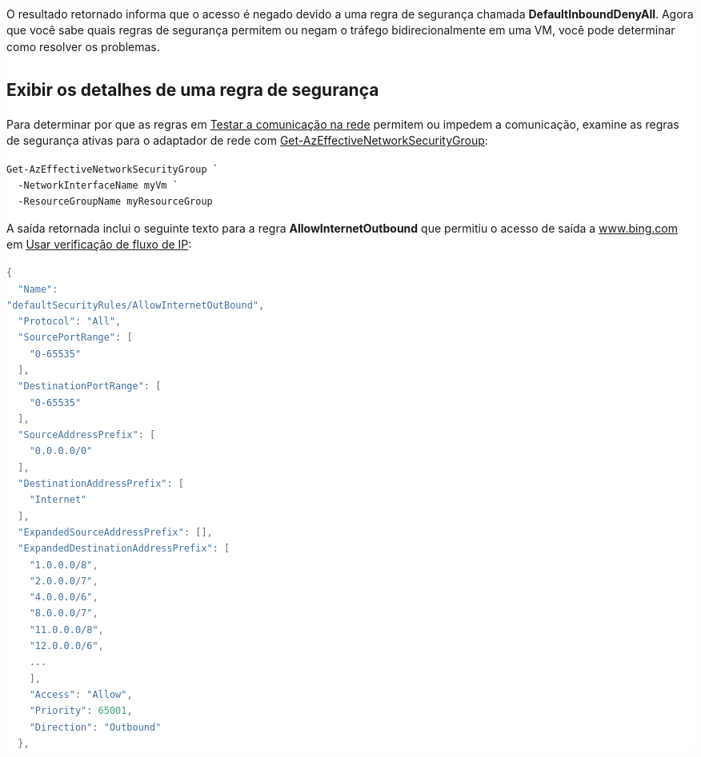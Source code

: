 O resultado retornado informa que o acesso é negado devido a uma regra de segurança chamada **DefaultInboundDenyAll**. Agora que você sabe quais regras de segurança permitem ou negam o tráfego bidirecionalmente em uma VM, você pode determinar como resolver os problemas.

## <a name="view-details-of-a-security-rule"></a>Exibir os detalhes de uma regra de segurança

Para determinar por que as regras em [Testar a comunicação na rede](#test-network-communication) permitem ou impedem a comunicação, examine as regras de segurança ativas para o adaptador de rede com [Get-AzEffectiveNetworkSecurityGroup](/powershell/module/az.network/get-azeffectivenetworksecuritygroup):

```azurepowershell-interactive
Get-AzEffectiveNetworkSecurityGroup `
  -NetworkInterfaceName myVm `
  -ResourceGroupName myResourceGroup
```

A saída retornada inclui o seguinte texto para a regra **AllowInternetOutbound** que permitiu o acesso de saída a www.bing.com em [Usar verificação de fluxo de IP](#use-ip-flow-verify):

```powershell
{
  "Name":
"defaultSecurityRules/AllowInternetOutBound",
  "Protocol": "All",
  "SourcePortRange": [
    "0-65535"
  ],
  "DestinationPortRange": [
    "0-65535"
  ],
  "SourceAddressPrefix": [
    "0.0.0.0/0"
  ],
  "DestinationAddressPrefix": [
    "Internet"
  ],
  "ExpandedSourceAddressPrefix": [],
  "ExpandedDestinationAddressPrefix": [
    "1.0.0.0/8",
    "2.0.0.0/7",
    "4.0.0.0/6",
    "8.0.0.0/7",
    "11.0.0.0/8",
    "12.0.0.0/6",
    ...
    ],
    "Access": "Allow",
    "Priority": 65001,
    "Direction": "Outbound"
  },
```
